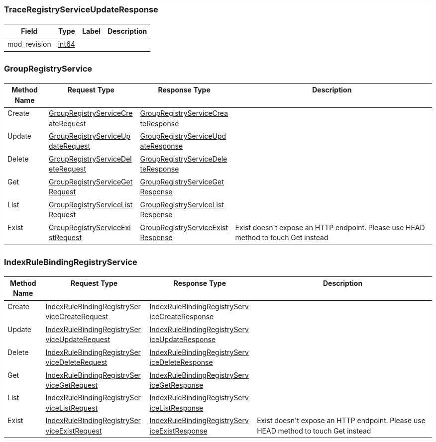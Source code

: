 




<a name="banyandb-database-v1-TraceRegistryServiceUpdateResponse"></a>

### TraceRegistryServiceUpdateResponse



| Field | Type | Label | Description |
| ----- | ---- | ----- | ----------- |
| mod_revision | [int64](#int64) |  |  |





 

 

 


<a name="banyandb-database-v1-GroupRegistryService"></a>

### GroupRegistryService


| Method Name | Request Type | Response Type | Description |
| ----------- | ------------ | ------------- | ------------|
| Create | [GroupRegistryServiceCreateRequest](#banyandb-database-v1-GroupRegistryServiceCreateRequest) | [GroupRegistryServiceCreateResponse](#banyandb-database-v1-GroupRegistryServiceCreateResponse) |  |
| Update | [GroupRegistryServiceUpdateRequest](#banyandb-database-v1-GroupRegistryServiceUpdateRequest) | [GroupRegistryServiceUpdateResponse](#banyandb-database-v1-GroupRegistryServiceUpdateResponse) |  |
| Delete | [GroupRegistryServiceDeleteRequest](#banyandb-database-v1-GroupRegistryServiceDeleteRequest) | [GroupRegistryServiceDeleteResponse](#banyandb-database-v1-GroupRegistryServiceDeleteResponse) |  |
| Get | [GroupRegistryServiceGetRequest](#banyandb-database-v1-GroupRegistryServiceGetRequest) | [GroupRegistryServiceGetResponse](#banyandb-database-v1-GroupRegistryServiceGetResponse) |  |
| List | [GroupRegistryServiceListRequest](#banyandb-database-v1-GroupRegistryServiceListRequest) | [GroupRegistryServiceListResponse](#banyandb-database-v1-GroupRegistryServiceListResponse) |  |
| Exist | [GroupRegistryServiceExistRequest](#banyandb-database-v1-GroupRegistryServiceExistRequest) | [GroupRegistryServiceExistResponse](#banyandb-database-v1-GroupRegistryServiceExistResponse) | Exist doesn&#39;t expose an HTTP endpoint. Please use HEAD method to touch Get instead |


<a name="banyandb-database-v1-IndexRuleBindingRegistryService"></a>

### IndexRuleBindingRegistryService


| Method Name | Request Type | Response Type | Description |
| ----------- | ------------ | ------------- | ------------|
| Create | [IndexRuleBindingRegistryServiceCreateRequest](#banyandb-database-v1-IndexRuleBindingRegistryServiceCreateRequest) | [IndexRuleBindingRegistryServiceCreateResponse](#banyandb-database-v1-IndexRuleBindingRegistryServiceCreateResponse) |  |
| Update | [IndexRuleBindingRegistryServiceUpdateRequest](#banyandb-database-v1-IndexRuleBindingRegistryServiceUpdateRequest) | [IndexRuleBindingRegistryServiceUpdateResponse](#banyandb-database-v1-IndexRuleBindingRegistryServiceUpdateResponse) |  |
| Delete | [IndexRuleBindingRegistryServiceDeleteRequest](#banyandb-database-v1-IndexRuleBindingRegistryServiceDeleteRequest) | [IndexRuleBindingRegistryServiceDeleteResponse](#banyandb-database-v1-IndexRuleBindingRegistryServiceDeleteResponse) |  |
| Get | [IndexRuleBindingRegistryServiceGetRequest](#banyandb-database-v1-IndexRuleBindingRegistryServiceGetRequest) | [IndexRuleBindingRegistryServiceGetResponse](#banyandb-database-v1-IndexRuleBindingRegistryServiceGetResponse) |  |
| List | [IndexRuleBindingRegistryServiceListRequest](#banyandb-database-v1-IndexRuleBindingRegistryServiceListRequest) | [IndexRuleBindingRegistryServiceListResponse](#banyandb-database-v1-IndexRuleBindingRegistryServiceListResponse) |  |
| Exist | [IndexRuleBindingRegistryServiceExistRequest](#banyandb-database-v1-IndexRuleBindingRegistryServiceExistRequest) | [IndexRuleBindingRegistryServiceExistResponse](#banyandb-database-v1-IndexRuleBindingRegistryServiceExistResponse) | Exist doesn&#39;t expose an HTTP endpoint. Please use HEAD method to touch Get instead |
